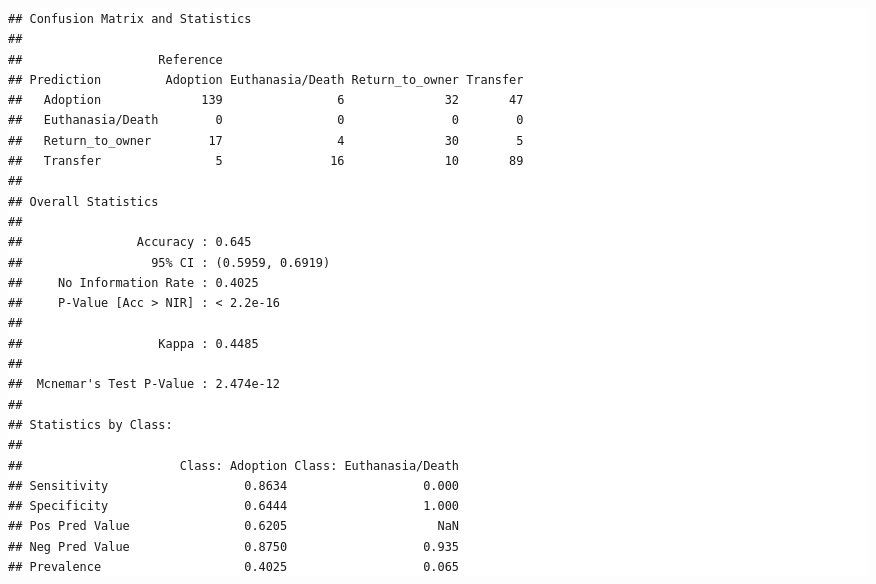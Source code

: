     ## Confusion Matrix and Statistics
    ## 
    ##                   Reference
    ## Prediction         Adoption Euthanasia/Death Return_to_owner Transfer
    ##   Adoption              139                6              32       47
    ##   Euthanasia/Death        0                0               0        0
    ##   Return_to_owner        17                4              30        5
    ##   Transfer                5               16              10       89
    ## 
    ## Overall Statistics
    ##                                           
    ##                Accuracy : 0.645           
    ##                  95% CI : (0.5959, 0.6919)
    ##     No Information Rate : 0.4025          
    ##     P-Value [Acc > NIR] : < 2.2e-16       
    ##                                           
    ##                   Kappa : 0.4485          
    ##                                           
    ##  Mcnemar's Test P-Value : 2.474e-12       
    ## 
    ## Statistics by Class:
    ## 
    ##                      Class: Adoption Class: Euthanasia/Death
    ## Sensitivity                   0.8634                   0.000
    ## Specificity                   0.6444                   1.000
    ## Pos Pred Value                0.6205                     NaN
    ## Neg Pred Value                0.8750                   0.935
    ## Prevalence                    0.4025                   0.065